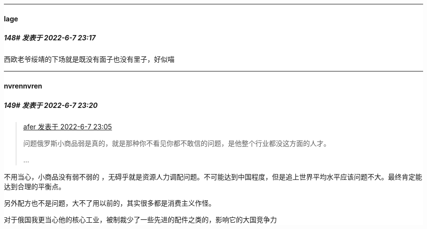 

*****

####  lage  
##### 148#       发表于 2022-6-7 23:17

西欧老爷绥靖的下场就是既没有面子也没有里子，好似喵

*****

####  nvrennvren  
##### 149#       发表于 2022-6-7 23:20

<blockquote><a href="httphttps://bbs.saraba1st.com/2b/forum.php?mod=redirect&amp;goto=findpost&amp;pid=56167077&amp;ptid=2074141" target="_blank">afer 发表于 2022-6-7 23:05</a>

问题俄罗斯小商品弱是真的，就是那种你不看见你都不敢信的问题，是他整个行业都没这方面的人才。

 ...</blockquote>
不用当心，小商品没有弱不弱的 ，无碍乎就是资源人力调配问题。不可能达到中国程度，但是追上世界平均水平应该问题不大。最终肯定能达到合理的平衡点。

另外配方也不是问题，大不了用以前的，其实很多都是消费主义作怪。 

对于俄国我更当心他的核心工业，被制裁少了一些先进的配件之类的，影响它的大国竞争力

